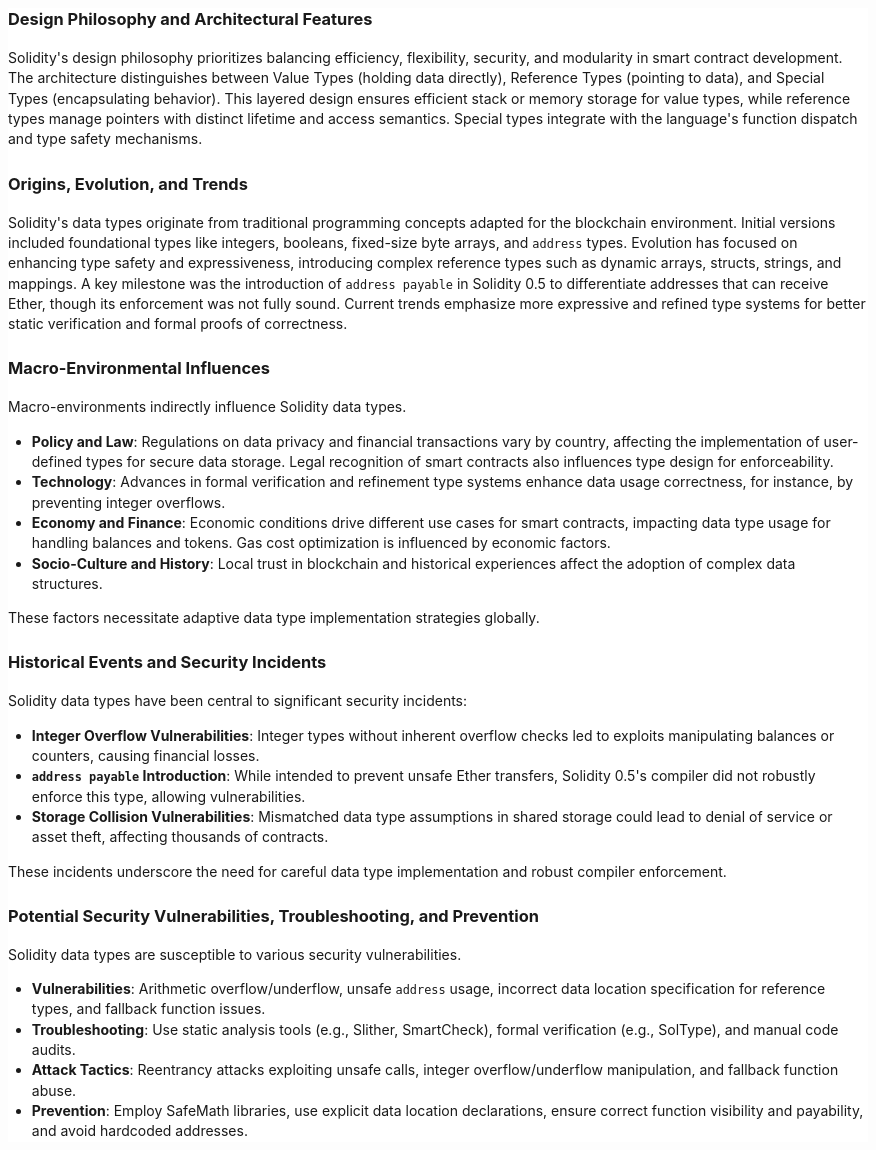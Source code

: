 ### Design Philosophy and Architectural Features

Solidity's design philosophy prioritizes balancing efficiency, flexibility, security, and modularity in smart contract development. The architecture distinguishes between Value Types (holding data directly), Reference Types (pointing to data), and Special Types (encapsulating behavior). This layered design ensures efficient stack or memory storage for value types, while reference types manage pointers with distinct lifetime and access semantics. Special types integrate with the language's function dispatch and type safety mechanisms.

### Origins, Evolution, and Trends

Solidity's data types originate from traditional programming concepts adapted for the blockchain environment. Initial versions included foundational types like integers, booleans, fixed-size byte arrays, and `address` types. Evolution has focused on enhancing type safety and expressiveness, introducing complex reference types such as dynamic arrays, structs, strings, and mappings. A key milestone was the introduction of `address payable` in Solidity 0.5 to differentiate addresses that can receive Ether, though its enforcement was not fully sound. Current trends emphasize more expressive and refined type systems for better static verification and formal proofs of correctness.

### Macro-Environmental Influences

Macro-environments indirectly influence Solidity data types.
*   **Policy and Law**: Regulations on data privacy and financial transactions vary by country, affecting the implementation of user-defined types for secure data storage. Legal recognition of smart contracts also influences type design for enforceability.
*   **Technology**: Advances in formal verification and refinement type systems enhance data usage correctness, for instance, by preventing integer overflows.
*   **Economy and Finance**: Economic conditions drive different use cases for smart contracts, impacting data type usage for handling balances and tokens. Gas cost optimization is influenced by economic factors.
*   **Socio-Culture and History**: Local trust in blockchain and historical experiences affect the adoption of complex data structures.

These factors necessitate adaptive data type implementation strategies globally.

### Historical Events and Security Incidents

Solidity data types have been central to significant security incidents:
*   **Integer Overflow Vulnerabilities**: Integer types without inherent overflow checks led to exploits manipulating balances or counters, causing financial losses.
*   **`address payable` Introduction**: While intended to prevent unsafe Ether transfers, Solidity 0.5's compiler did not robustly enforce this type, allowing vulnerabilities.
*   **Storage Collision Vulnerabilities**: Mismatched data type assumptions in shared storage could lead to denial of service or asset theft, affecting thousands of contracts.

These incidents underscore the need for careful data type implementation and robust compiler enforcement.

### Potential Security Vulnerabilities, Troubleshooting, and Prevention

Solidity data types are susceptible to various security vulnerabilities.
*   **Vulnerabilities**: Arithmetic overflow/underflow, unsafe `address` usage, incorrect data location specification for reference types, and fallback function issues.
*   **Troubleshooting**: Use static analysis tools (e.g., Slither, SmartCheck), formal verification (e.g., SolType), and manual code audits.
*   **Attack Tactics**: Reentrancy attacks exploiting unsafe calls, integer overflow/underflow manipulation, and fallback function abuse.
*   **Prevention**: Employ SafeMath libraries, use explicit data location declarations, ensure correct function visibility and payability, and avoid hardcoded addresses.
